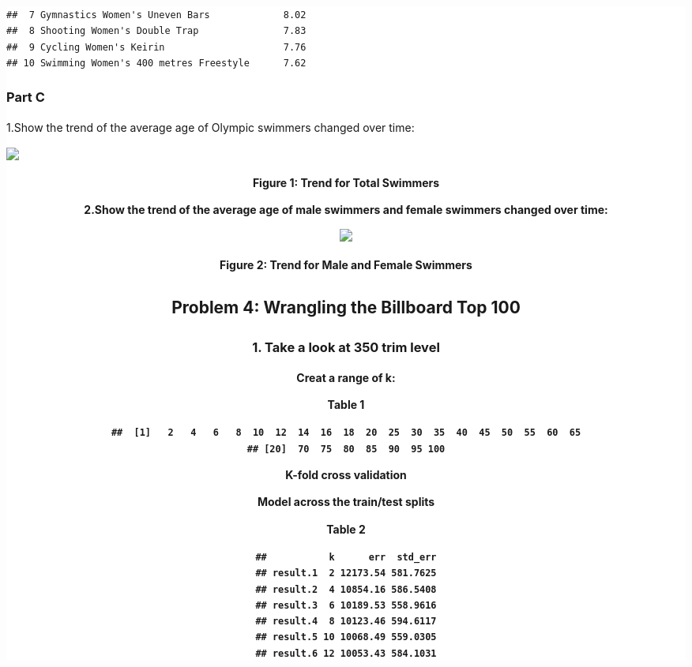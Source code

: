     ##  7 Gymnastics Women's Uneven Bars             8.02
    ##  8 Shooting Women's Double Trap               7.83
    ##  9 Cycling Women's Keirin                     7.76
    ## 10 Swimming Women's 400 metres Freestyle      7.62

### Part C

1.Show the trend of the average age of Olympic swimmers changed over time:

![](Exercise-1-1_files/figure-markdown_strict/unnamed-chunk-43-1.png)

<center><b>Figure 1: Trend for Total Swimmers<center><b>

2.Show the trend of the average age of male swimmers and female swimmers changed over time:

![](Exercise-1-1_files/figure-markdown_strict/unnamed-chunk-45-1.png)

<center><b>Figure 2: Trend for Male and Female Swimmers<center><b>

## Problem 4: Wrangling the Billboard Top 100

### 1. Take a look at 350 trim level

Creat a range of k:

**Table 1**

    ##  [1]   2   4   6   8  10  12  14  16  18  20  25  30  35  40  45  50  55  60  65
    ## [20]  70  75  80  85  90  95 100

K-fold cross validation

Model across the train/test splits

**Table 2**

    ##           k      err  std_err
    ## result.1  2 12173.54 581.7625
    ## result.2  4 10854.16 586.5408
    ## result.3  6 10189.53 558.9616
    ## result.4  8 10123.46 594.6117
    ## result.5 10 10068.49 559.0305
    ## result.6 12 10053.43 584.1031
